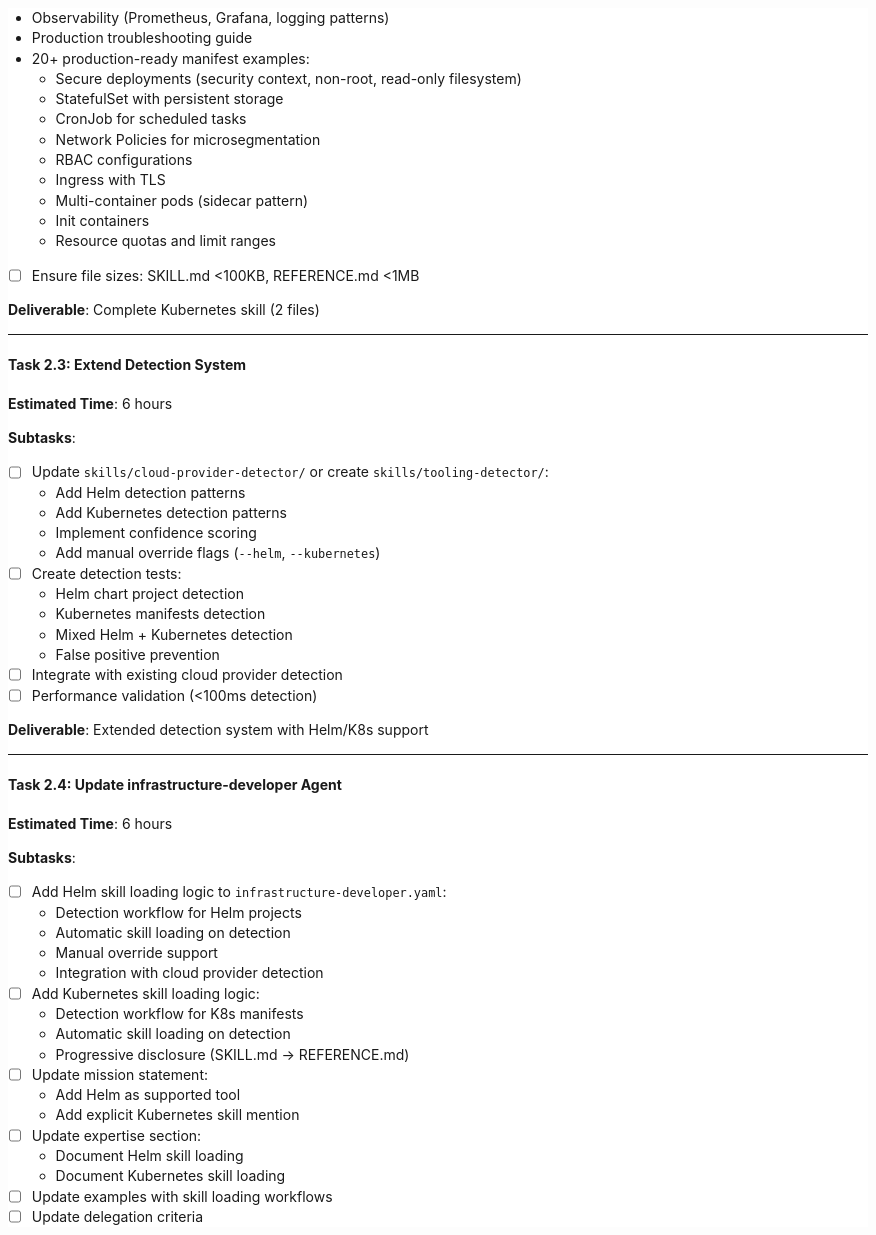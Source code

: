   - Observability (Prometheus, Grafana, logging patterns)
  - Production troubleshooting guide
  - 20+ production-ready manifest examples:
    - Secure deployments (security context, non-root, read-only filesystem)
    - StatefulSet with persistent storage
    - CronJob for scheduled tasks
    - Network Policies for microsegmentation
    - RBAC configurations
    - Ingress with TLS
    - Multi-container pods (sidecar pattern)
    - Init containers
    - Resource quotas and limit ranges
- [ ] Ensure file sizes: SKILL.md <100KB, REFERENCE.md <1MB

**Deliverable**: Complete Kubernetes skill (2 files)

---

#### Task 2.3: Extend Detection System
**Estimated Time**: 6 hours

**Subtasks**:
- [ ] Update `skills/cloud-provider-detector/` or create `skills/tooling-detector/`:
  - Add Helm detection patterns
  - Add Kubernetes detection patterns
  - Implement confidence scoring
  - Add manual override flags (`--helm`, `--kubernetes`)
- [ ] Create detection tests:
  - Helm chart project detection
  - Kubernetes manifests detection
  - Mixed Helm + Kubernetes detection
  - False positive prevention
- [ ] Integrate with existing cloud provider detection
- [ ] Performance validation (<100ms detection)

**Deliverable**: Extended detection system with Helm/K8s support

---

#### Task 2.4: Update infrastructure-developer Agent
**Estimated Time**: 6 hours

**Subtasks**:
- [ ] Add Helm skill loading logic to `infrastructure-developer.yaml`:
  - Detection workflow for Helm projects
  - Automatic skill loading on detection
  - Manual override support
  - Integration with cloud provider detection
- [ ] Add Kubernetes skill loading logic:
  - Detection workflow for K8s manifests
  - Automatic skill loading on detection
  - Progressive disclosure (SKILL.md → REFERENCE.md)
- [ ] Update mission statement:
  - Add Helm as supported tool
  - Add explicit Kubernetes skill mention
- [ ] Update expertise section:
  - Document Helm skill loading
  - Document Kubernetes skill loading
- [ ] Update examples with skill loading workflows
- [ ] Update delegation criteria
